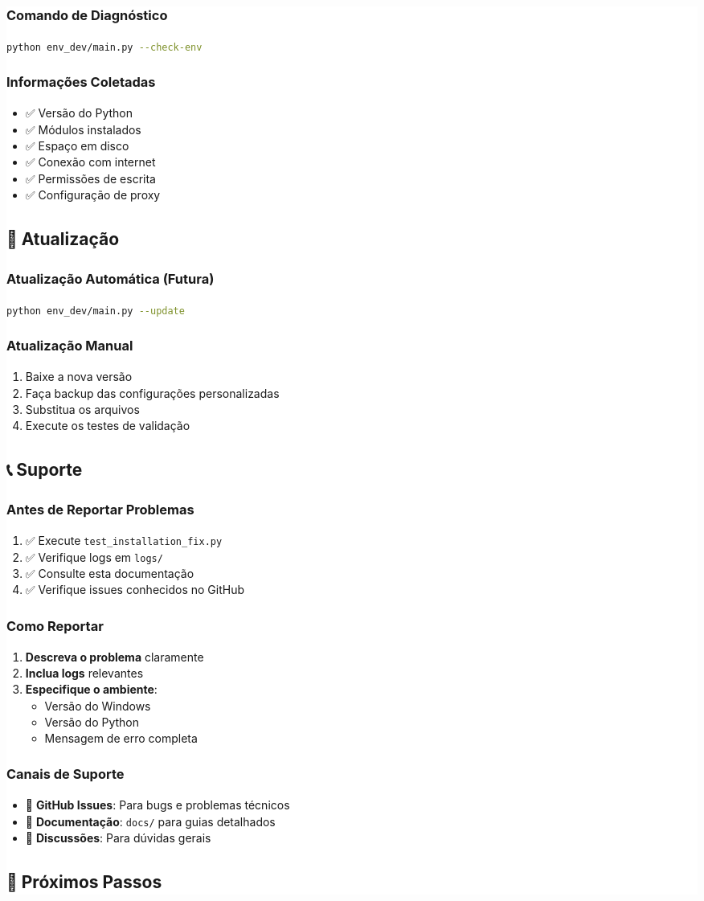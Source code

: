 ### Comando de Diagnóstico
```bash
python env_dev/main.py --check-env
```

### Informações Coletadas
- ✅ Versão do Python
- ✅ Módulos instalados
- ✅ Espaço em disco
- ✅ Conexão com internet
- ✅ Permissões de escrita
- ✅ Configuração de proxy

## 🔄 Atualização

### Atualização Automática (Futura)
```bash
python env_dev/main.py --update
```

### Atualização Manual
1. Baixe a nova versão
2. Faça backup das configurações personalizadas
3. Substitua os arquivos
4. Execute os testes de validação

## 📞 Suporte

### Antes de Reportar Problemas
1. ✅ Execute `test_installation_fix.py`
2. ✅ Verifique logs em `logs/`
3. ✅ Consulte esta documentação
4. ✅ Verifique issues conhecidos no GitHub

### Como Reportar
1. **Descreva o problema** claramente
2. **Inclua logs** relevantes
3. **Especifique o ambiente**:
   - Versão do Windows
   - Versão do Python
   - Mensagem de erro completa

### Canais de Suporte
- 🐛 **GitHub Issues**: Para bugs e problemas técnicos
- 📖 **Documentação**: `docs/` para guias detalhados
- 💬 **Discussões**: Para dúvidas gerais

## 🎯 Próximos Passos
